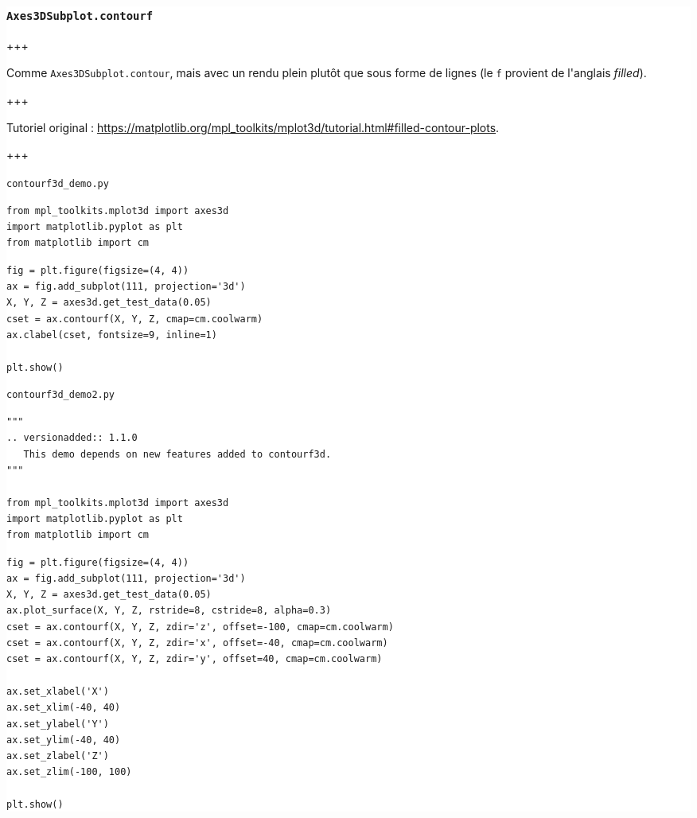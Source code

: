 ### `Axes3DSubplot.contourf`

+++

Comme `Axes3DSubplot.contour`, mais avec un rendu plein plutôt que sous forme de lignes (le `f` provient de l'anglais *filled*).

+++

Tutoriel original : <https://matplotlib.org/mpl_toolkits/mplot3d/tutorial.html#filled-contour-plots>.

+++

`contourf3d_demo.py`

```{code-cell} ipython3
from mpl_toolkits.mplot3d import axes3d
import matplotlib.pyplot as plt
from matplotlib import cm
```

```{code-cell} ipython3
fig = plt.figure(figsize=(4, 4))
ax = fig.add_subplot(111, projection='3d')
X, Y, Z = axes3d.get_test_data(0.05)
cset = ax.contourf(X, Y, Z, cmap=cm.coolwarm)
ax.clabel(cset, fontsize=9, inline=1)

plt.show()
```

`contourf3d_demo2.py`

```{code-cell} ipython3
"""
.. versionadded:: 1.1.0
   This demo depends on new features added to contourf3d.
"""

from mpl_toolkits.mplot3d import axes3d
import matplotlib.pyplot as plt
from matplotlib import cm
```

```{code-cell} ipython3
fig = plt.figure(figsize=(4, 4))
ax = fig.add_subplot(111, projection='3d')
X, Y, Z = axes3d.get_test_data(0.05)
ax.plot_surface(X, Y, Z, rstride=8, cstride=8, alpha=0.3)
cset = ax.contourf(X, Y, Z, zdir='z', offset=-100, cmap=cm.coolwarm)
cset = ax.contourf(X, Y, Z, zdir='x', offset=-40, cmap=cm.coolwarm)
cset = ax.contourf(X, Y, Z, zdir='y', offset=40, cmap=cm.coolwarm)

ax.set_xlabel('X')
ax.set_xlim(-40, 40)
ax.set_ylabel('Y')
ax.set_ylim(-40, 40)
ax.set_zlabel('Z')
ax.set_zlim(-100, 100)

plt.show()
```
